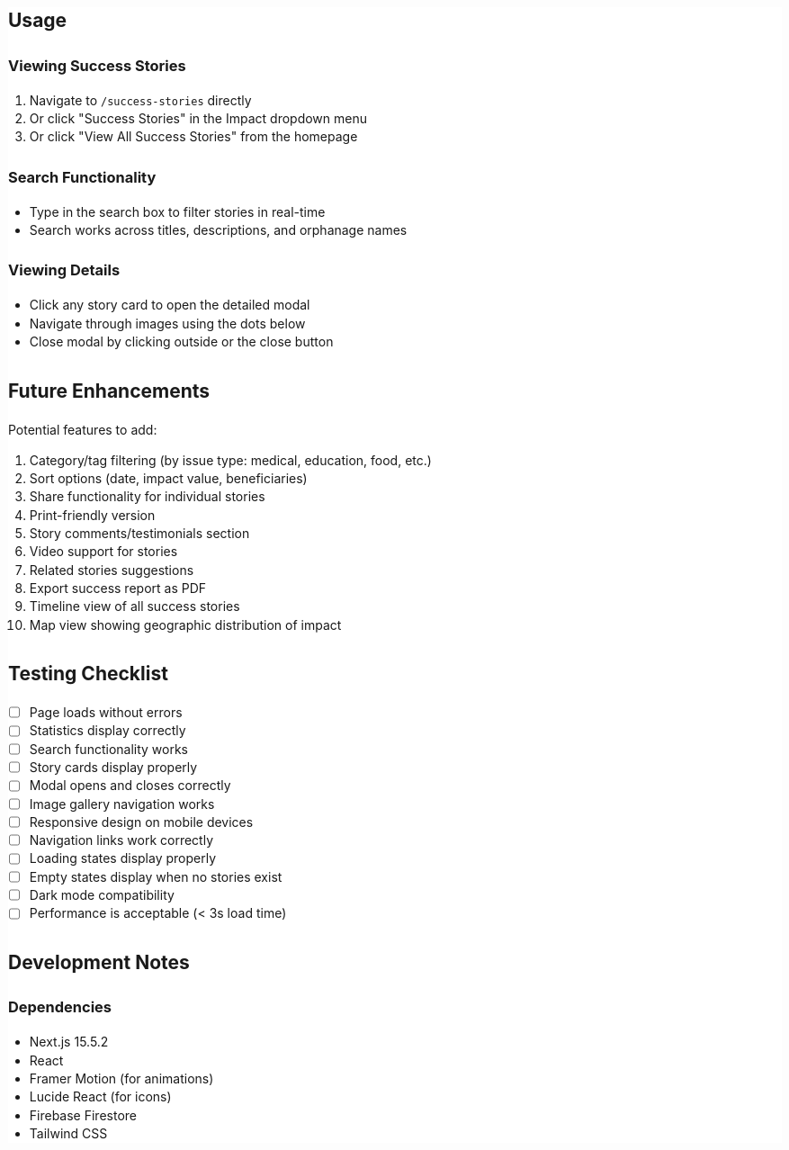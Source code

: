 ## Usage

### Viewing Success Stories
1. Navigate to `/success-stories` directly
2. Or click "Success Stories" in the Impact dropdown menu
3. Or click "View All Success Stories" from the homepage

### Search Functionality
- Type in the search box to filter stories in real-time
- Search works across titles, descriptions, and orphanage names

### Viewing Details
- Click any story card to open the detailed modal
- Navigate through images using the dots below
- Close modal by clicking outside or the close button

## Future Enhancements

Potential features to add:
1. Category/tag filtering (by issue type: medical, education, food, etc.)
2. Sort options (date, impact value, beneficiaries)
3. Share functionality for individual stories
4. Print-friendly version
5. Story comments/testimonials section
6. Video support for stories
7. Related stories suggestions
8. Export success report as PDF
9. Timeline view of all success stories
10. Map view showing geographic distribution of impact

## Testing Checklist

- [ ] Page loads without errors
- [ ] Statistics display correctly
- [ ] Search functionality works
- [ ] Story cards display properly
- [ ] Modal opens and closes correctly
- [ ] Image gallery navigation works
- [ ] Responsive design on mobile devices
- [ ] Navigation links work correctly
- [ ] Loading states display properly
- [ ] Empty states display when no stories exist
- [ ] Dark mode compatibility
- [ ] Performance is acceptable (< 3s load time)

## Development Notes

### Dependencies
- Next.js 15.5.2
- React
- Framer Motion (for animations)
- Lucide React (for icons)
- Firebase Firestore
- Tailwind CSS
